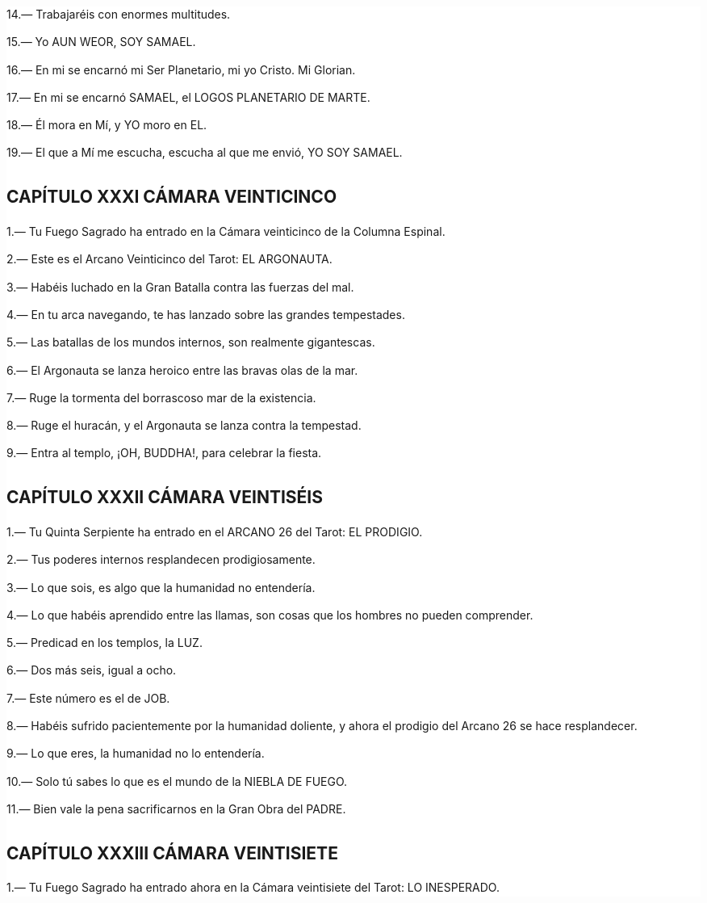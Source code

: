 14.— Trabajaréis con enormes multitudes.

15.— Yo AUN WEOR, SOY SAMAEL.

16.— En mi se encarnó mi Ser Planetario, mi yo Cristo. Mi Glorian.

17.— En mi se encarnó SAMAEL, el LOGOS PLANETARIO DE MARTE.

18.— Él mora en Mí, y YO moro en EL.

19.— El que a Mí me escucha, escucha al que me envió, YO SOY SAMAEL.

## CAPÍTULO XXXI CÁMARA VEINTICINCO

1.— Tu Fuego Sagrado ha entrado en la Cámara veinticinco de la Columna Espinal.

2.— Este es el Arcano Veinticinco del Tarot: EL ARGONAUTA.

3.— Habéis luchado en la Gran Batalla contra las fuerzas del mal.

4.— En tu arca navegando, te has lanzado sobre las grandes tempestades.

5.— Las batallas de los mundos internos, son realmente gigantescas.

6.— El Argonauta se lanza heroico entre las bravas olas de la mar.

7.— Ruge la tormenta del borrascoso mar de la existencia.

8.— Ruge el huracán, y el Argonauta se lanza contra la tempestad.

9.— Entra al templo, ¡OH, BUDDHA!, para celebrar la fiesta.

## CAPÍTULO XXXII CÁMARA VEINTISÉIS

1.— Tu Quinta Serpiente ha entrado en el ARCANO 26 del Tarot: EL PRODIGIO.

2.— Tus poderes internos resplandecen prodigiosamente.

3.— Lo que sois, es algo que la humanidad no entendería.

4.— Lo que habéis aprendido entre las llamas, son cosas que los hombres no pueden comprender.

5.— Predicad en los templos, la LUZ.

6.— Dos más seis, igual a ocho.

7.— Este número es el de JOB.

8.— Habéis sufrido pacientemente por la humanidad doliente, y ahora el prodigio del Arcano 26 se hace resplandecer.

9.— Lo que eres, la humanidad no lo entendería.

10.— Solo tú sabes lo que es el mundo de la NIEBLA DE FUEGO.

11.— Bien vale la pena sacrificarnos en la Gran Obra del PADRE.

## CAPÍTULO XXXIII CÁMARA VEINTISIETE

1.— Tu Fuego Sagrado ha entrado ahora en la Cámara veintisiete del Tarot: LO INESPERADO.
